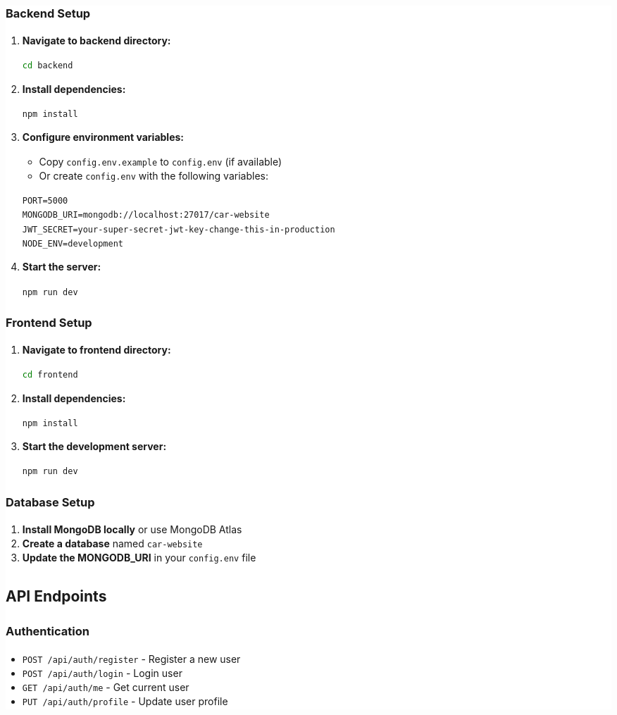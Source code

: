### Backend Setup

1. **Navigate to backend directory:**
   ```bash
   cd backend
   ```

2. **Install dependencies:**
   ```bash
   npm install
   ```

3. **Configure environment variables:**
   - Copy `config.env.example` to `config.env` (if available)
   - Or create `config.env` with the following variables:
   ```env
   PORT=5000
   MONGODB_URI=mongodb://localhost:27017/car-website
   JWT_SECRET=your-super-secret-jwt-key-change-this-in-production
   NODE_ENV=development
   ```

4. **Start the server:**
   ```bash
   npm run dev
   ```

### Frontend Setup

1. **Navigate to frontend directory:**
   ```bash
   cd frontend
   ```

2. **Install dependencies:**
   ```bash
   npm install
   ```

3. **Start the development server:**
   ```bash
   npm run dev
   ```

### Database Setup

1. **Install MongoDB locally** or use MongoDB Atlas
2. **Create a database** named `car-website`
3. **Update the MONGODB_URI** in your `config.env` file

## API Endpoints

### Authentication
- `POST /api/auth/register` - Register a new user
- `POST /api/auth/login` - Login user
- `GET /api/auth/me` - Get current user
- `PUT /api/auth/profile` - Update user profile

